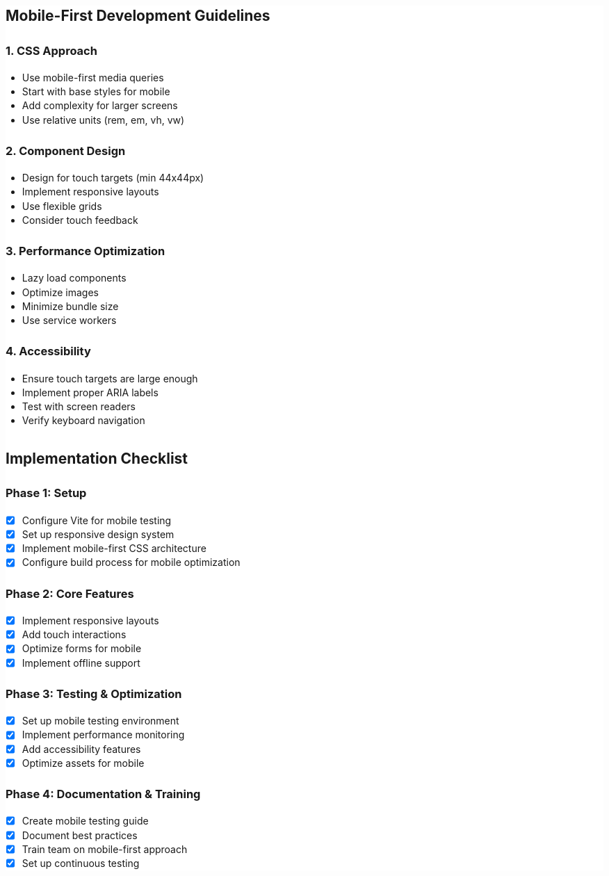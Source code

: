## Mobile-First Development Guidelines

### 1. CSS Approach
- Use mobile-first media queries
- Start with base styles for mobile
- Add complexity for larger screens
- Use relative units (rem, em, vh, vw)

### 2. Component Design
- Design for touch targets (min 44x44px)
- Implement responsive layouts
- Use flexible grids
- Consider touch feedback

### 3. Performance Optimization
- Lazy load components
- Optimize images
- Minimize bundle size
- Use service workers

### 4. Accessibility
- Ensure touch targets are large enough
- Implement proper ARIA labels
- Test with screen readers
- Verify keyboard navigation

## Implementation Checklist

### Phase 1: Setup
- [x] Configure Vite for mobile testing
- [x] Set up responsive design system
- [x] Implement mobile-first CSS architecture
- [x] Configure build process for mobile optimization

### Phase 2: Core Features
- [x] Implement responsive layouts
- [x] Add touch interactions
- [x] Optimize forms for mobile
- [x] Implement offline support

### Phase 3: Testing & Optimization
- [x] Set up mobile testing environment
- [x] Implement performance monitoring
- [x] Add accessibility features
- [x] Optimize assets for mobile

### Phase 4: Documentation & Training
- [x] Create mobile testing guide
- [x] Document best practices
- [x] Train team on mobile-first approach
- [x] Set up continuous testing
